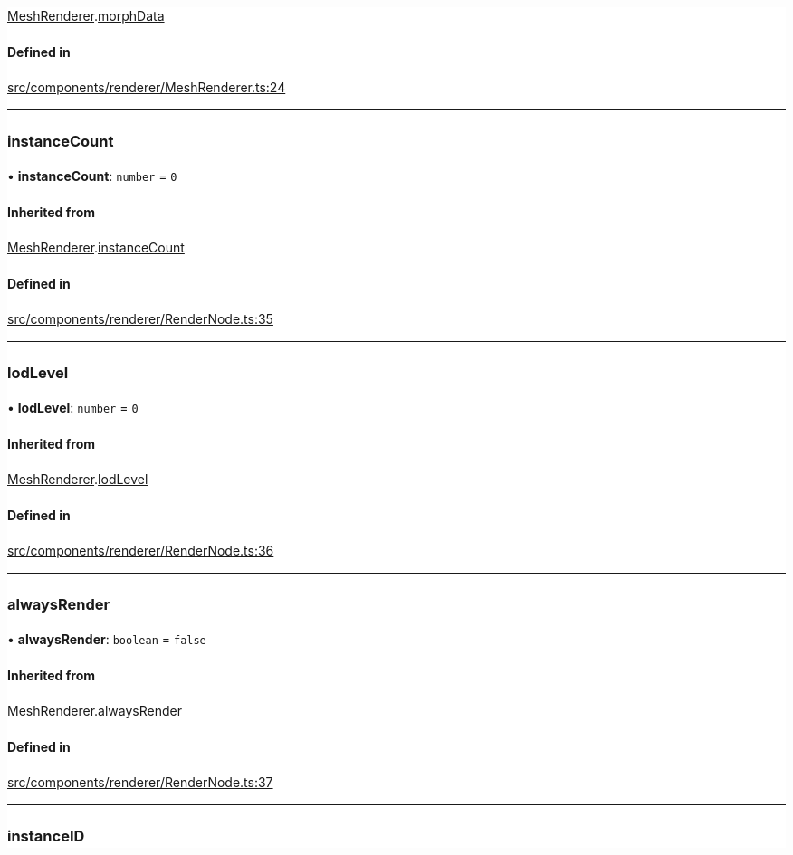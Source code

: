 [MeshRenderer](MeshRenderer.md).[morphData](MeshRenderer.md#morphdata)

#### Defined in

[src/components/renderer/MeshRenderer.ts:24](https://github.com/Orillusion/orillusion/blob/main/src/components/renderer/MeshRenderer.ts#L24)

___

### instanceCount

• **instanceCount**: `number` = `0`

#### Inherited from

[MeshRenderer](MeshRenderer.md).[instanceCount](MeshRenderer.md#instancecount)

#### Defined in

[src/components/renderer/RenderNode.ts:35](https://github.com/Orillusion/orillusion/blob/main/src/components/renderer/RenderNode.ts#L35)

___

### lodLevel

• **lodLevel**: `number` = `0`

#### Inherited from

[MeshRenderer](MeshRenderer.md).[lodLevel](MeshRenderer.md#lodlevel)

#### Defined in

[src/components/renderer/RenderNode.ts:36](https://github.com/Orillusion/orillusion/blob/main/src/components/renderer/RenderNode.ts#L36)

___

### alwaysRender

• **alwaysRender**: `boolean` = `false`

#### Inherited from

[MeshRenderer](MeshRenderer.md).[alwaysRender](MeshRenderer.md#alwaysrender)

#### Defined in

[src/components/renderer/RenderNode.ts:37](https://github.com/Orillusion/orillusion/blob/main/src/components/renderer/RenderNode.ts#L37)

___

### instanceID
